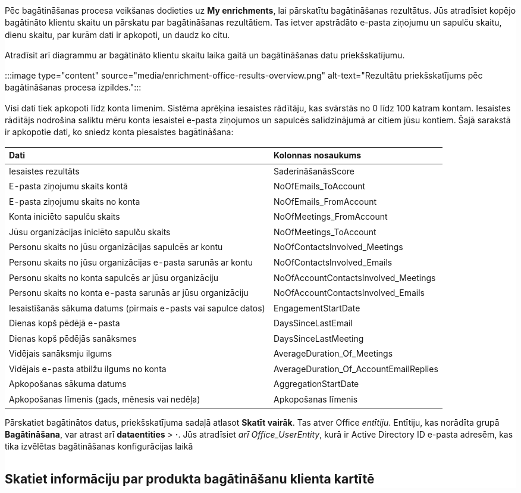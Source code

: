 Pēc bagātināšanas procesa veikšanas dodieties uz **My enrichments**, lai pārskatītu bagātināšanas rezultātus. Jūs atradīsiet kopējo bagātināto klientu skaitu un pārskatu par bagātināšanas rezultātiem. Tas ietver apstrādāto e-pasta ziņojumu un sapulču skaitu, dienu skaitu, par kurām dati ir apkopoti, un daudz ko citu.

Atradīsit arī diagrammu ar bagātināto klientu skaitu laika gaitā un bagātināšanas datu priekšskatījumu.  

:::image type="content" source="media/enrichment-office-results-overview.png" alt-text="Rezultātu priekšskatījums pēc bagātināšanas procesa izpildes.":::

Visi dati tiek apkopoti līdz konta līmenim. Sistēma aprēķina iesaistes rādītāju, kas svārstās no 0 līdz 100 katram kontam. Iesaistes rādītājs nodrošina saliktu mēru konta iesaistei e-pasta ziņojumos un sapulcēs salīdzinājumā ar citiem jūsu kontiem. Šajā sarakstā ir apkopotie dati, ko sniedz konta piesaistes bagātināšana:



| Dati                                                                              | Kolonnas nosaukums                              |
| :-------------------------------------------------------------------------------- |:---------------------------------------- |
| Iesaistes rezultāts                                                                  |  SaderināšanāsScore                         |
| E-pasta ziņojumu skaits kontā                                                       |  NoOfEmails_ToAccount                    |
| E-pasta ziņojumu skaits no konta                                                     |  NoOfEmails_FromAccount                  | 
| Konta iniciēto sapulču skaits                                           |  NoOfMeetings_FromAccount                | 
| Jūsu organizācijas iniciēto sapulču skaits                                 |  NoOfMeetings_ToAccount                  | 
| Personu skaits no jūsu organizācijas sapulcēs ar kontu                  |  NoOfContactsInvolved_Meetings           | 
| Personu skaits no jūsu organizācijas e-pasta sarunās ar kontu       |  NoOfContactsInvolved_Emails             | 
| Personu skaits no konta sapulcēs ar jūsu organizāciju                  |  NoOfAccountContactsInvolved_Meetings    | 
| Personu skaits no konta e-pasta sarunās ar jūsu organizāciju       |  NoOfAccountContactsInvolved_Emails      | 
| Iesaistīšanās sākuma datums (pirmais e-pasts vai sapulce datos)                        |  EngagementStartDate                     | 
| Dienas kopš pēdējā e-pasta                                                             |  DaysSinceLastEmail                      | 
| Dienas kopš pēdējās sanāksmes                                                           |  DaysSinceLastMeeting                    | 
| Vidējais sanāksmju ilgums                                                      |  AverageDuration_Of_Meetings             | 
| Vidējais e-pasta atbilžu ilgums no konta                                    |  AverageDuration_Of_AccountEmailReplies  | 
| Apkopošanas sākuma datums                                                            |  AggregationStartDate                    | 
| Apkopošanas līmenis (gads, mēnesis vai nedēļa)                                          |  Apkopošanas līmenis                        | 


Pārskatiet bagātinātos datus, priekšskatījuma sadaļā atlasot **Skatīt vairāk**. Tas atver Office *entītiju*. Entītiju, kas norādīta grupā **Bagātināšana**, var atrast arī **dataentities** > **·**. Jūs atradīsiet *arī Office_UserEntity*, kurā ir Active Directory ID e-pasta adresēm, kas tika izvēlētas bagātināšanas konfigurācijas laikā 

## <a name="see-enrichment-data-on-the-customer-card"></a>Skatiet informāciju par produkta bagātināšanu klienta kartītē
